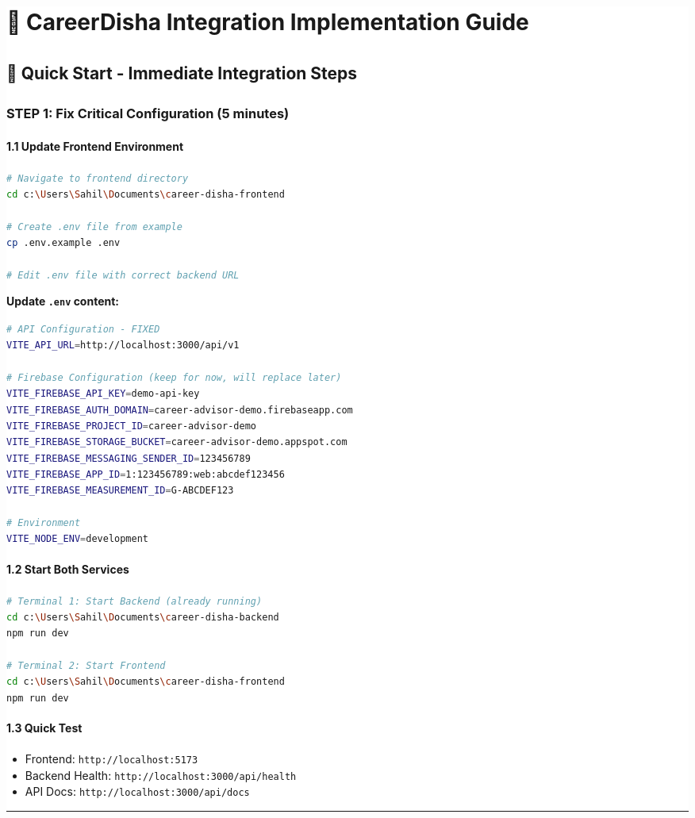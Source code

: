 # 🚀 CareerDisha Integration Implementation Guide

## 🎯 Quick Start - Immediate Integration Steps

### STEP 1: Fix Critical Configuration (5 minutes)

#### 1.1 Update Frontend Environment
```bash
# Navigate to frontend directory
cd c:\Users\Sahil\Documents\career-disha-frontend

# Create .env file from example
cp .env.example .env

# Edit .env file with correct backend URL
```

**Update `.env` content:**
```bash
# API Configuration - FIXED
VITE_API_URL=http://localhost:3000/api/v1

# Firebase Configuration (keep for now, will replace later)
VITE_FIREBASE_API_KEY=demo-api-key
VITE_FIREBASE_AUTH_DOMAIN=career-advisor-demo.firebaseapp.com
VITE_FIREBASE_PROJECT_ID=career-advisor-demo
VITE_FIREBASE_STORAGE_BUCKET=career-advisor-demo.appspot.com
VITE_FIREBASE_MESSAGING_SENDER_ID=123456789
VITE_FIREBASE_APP_ID=1:123456789:web:abcdef123456
VITE_FIREBASE_MEASUREMENT_ID=G-ABCDEF123

# Environment
VITE_NODE_ENV=development
```

#### 1.2 Start Both Services
```bash
# Terminal 1: Start Backend (already running)
cd c:\Users\Sahil\Documents\career-disha-backend
npm run dev

# Terminal 2: Start Frontend
cd c:\Users\Sahil\Documents\career-disha-frontend
npm run dev
```

#### 1.3 Quick Test
- Frontend: `http://localhost:5173`
- Backend Health: `http://localhost:3000/api/health`
- API Docs: `http://localhost:3000/api/docs`

---